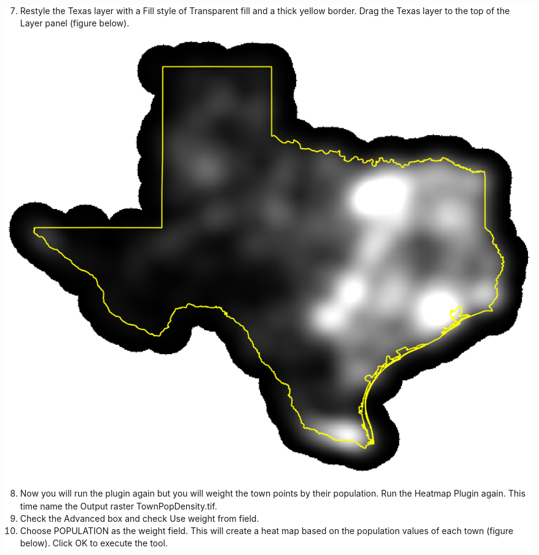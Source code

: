 7. Restyle the Texas layer with a Fill style of Transparent fill and a thick yellow border.  Drag the Texas layer to the top of the Layer panel (figure below).

![Heatmap from Place Names](figures/Heatmap_from_Place_Names.png "Heatmap from Place Names")

8. Now you will run the plugin again but you will weight the town points by their population. Run the Heatmap Plugin again. This time name the Output raster TownPopDensity.tif. 
9. Check the Advanced box and check Use weight from field.
10. Choose POPULATION as the weight field. This will create a heat map based on the population values of each town (figure below). Click OK to execute the tool.

